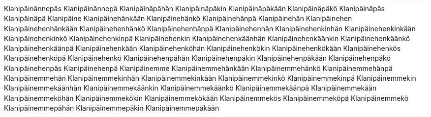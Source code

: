 Klanipäinännepäs
Klanipäinännepä
Klanipäinäpähän
Klanipäinäpäkin
Klanipäinäpäkään
Klanipäinäpäkö
Klanipäinäpäs
Klanipäinäpä
Klanipäine
Klanipäinehänkään
Klanipäinehänkö
Klanipäinehänpä
Klanipäinehän
Klanipäinehen
Klanipäinehenhänkään
Klanipäinehenhänkö
Klanipäinehenhänpä
Klanipäinehenhän
Klanipäinehenkinhän
Klanipäinehenkinkään
Klanipäinehenkinkö
Klanipäinehenkinpä
Klanipäinehenkin
Klanipäinehenkäänhän
Klanipäinehenkäänkin
Klanipäinehenkäänkö
Klanipäinehenkäänpä
Klanipäinehenkään
Klanipäinehenköhän
Klanipäinehenkökin
Klanipäinehenkökään
Klanipäinehenkös
Klanipäinehenköpä
Klanipäinehenkö
Klanipäinehenpähän
Klanipäinehenpäkin
Klanipäinehenpäkään
Klanipäinehenpäkö
Klanipäinehenpäs
Klanipäinehenpä
Klanipäinemme
Klanipäinemmehänkään
Klanipäinemmehänkö
Klanipäinemmehänpä
Klanipäinemmehän
Klanipäinemmekinhän
Klanipäinemmekinkään
Klanipäinemmekinkö
Klanipäinemmekinpä
Klanipäinemmekin
Klanipäinemmekäänhän
Klanipäinemmekäänkin
Klanipäinemmekäänkö
Klanipäinemmekäänpä
Klanipäinemmekään
Klanipäinemmeköhän
Klanipäinemmekökin
Klanipäinemmekökään
Klanipäinemmekös
Klanipäinemmeköpä
Klanipäinemmekö
Klanipäinemmepähän
Klanipäinemmepäkin
Klanipäinemmepäkään